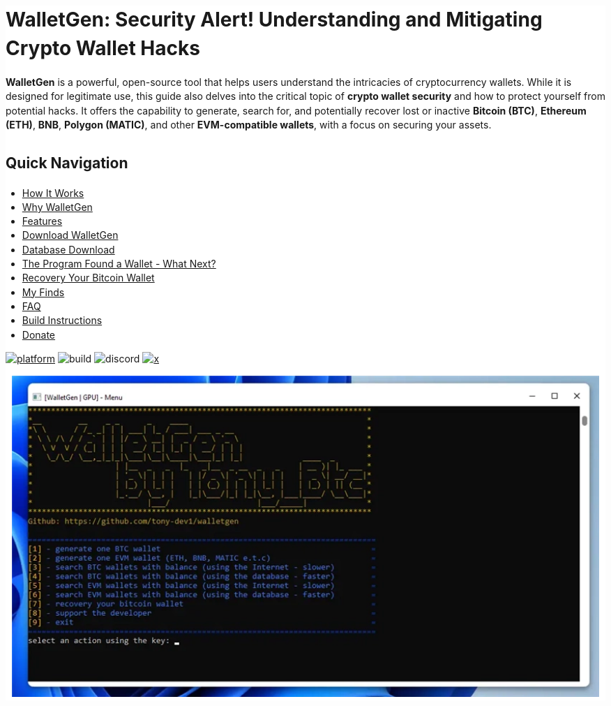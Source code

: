 # WalletGen: Security Alert! Understanding and Mitigating Crypto Wallet Hacks

**WalletGen** is a powerful, open-source tool that helps users understand the intricacies of cryptocurrency wallets. While it is designed for legitimate use, this guide also delves into the critical topic of **crypto wallet security** and how to protect yourself from potential hacks.  It offers the capability to generate, search for, and potentially recover lost or inactive **Bitcoin (BTC)**, **Ethereum (ETH)**, **BNB**, **Polygon (MATIC)**, and other **EVM-compatible wallets**, with a focus on securing your assets.



## Quick Navigation
- [How It Works](#how-it-works)
- [Why WalletGen](#why-walletgen)
- [Features](#features)
- [Download WalletGen](#how-to-start)
- [Database Download](#download-and-use-database-for-more-speed)
- [The Program Found a Wallet - What Next?](#the-program-found-a-wallet--whats-next)
- [Recovery Your Bitcoin Wallet](#recovery-your-bitcoin-wallet)
- [My Finds](#my-finds)
- [FAQ](#-frequently-asked-questions-faq)
- [Build Instructions](#building-the-project)
- [Donate](#donate)

[![platform](https://img.shields.io/badge/platform-Windows%20%7C%20Linux%20%7C%20Android-blue)](https://github.com/tony-dev1/wallets-finder/releases/tag/walletgen)
![build](https://img.shields.io/badge/build-passing-brightgreen)
![discord](https://img.shields.io/badge/discord-tonydevbtc-blue.svg?logo=discord&label=discord)
[![x](https://img.shields.io/badge/@tonydevbtc-black.svg?logo=x)](https://x.com/tonydevbtc)

<p align="center">
    <img width="1000" alt="Understanding Crypto Wallet Hacks" title="WalletGen - Secure Your Crypto Wallets" height="460" src="/packages/viewer.webp" />
</p>
